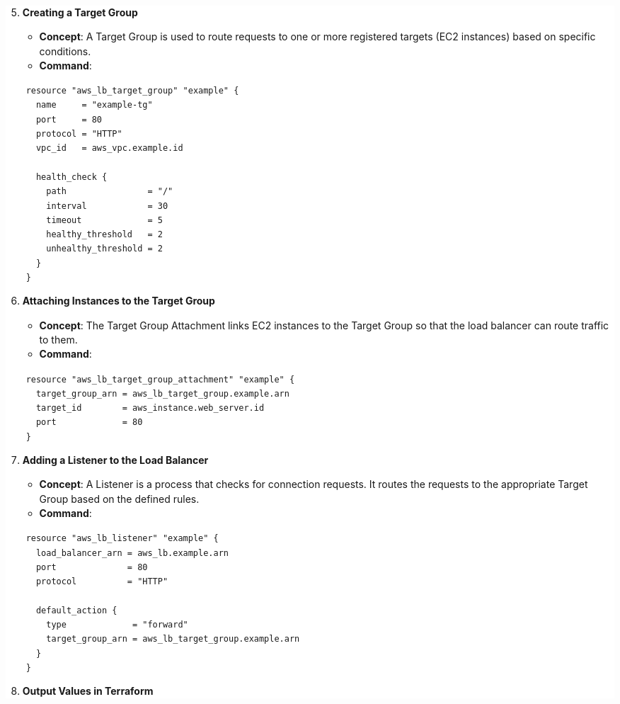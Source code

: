 5. **Creating a Target Group**

   - **Concept**: A Target Group is used to route requests to one or more registered targets (EC2 instances) based on specific conditions.
   - **Command**:
 ```hcl
     resource "aws_lb_target_group" "example" {
       name     = "example-tg"
       port     = 80
       protocol = "HTTP"
       vpc_id   = aws_vpc.example.id

       health_check {
         path                = "/"
         interval            = 30
         timeout             = 5
         healthy_threshold   = 2
         unhealthy_threshold = 2
       }
     }
 ```

6. **Attaching Instances to the Target Group**

   - **Concept**: The Target Group Attachment links EC2 instances to the Target Group so that the load balancer can route traffic to them.
   - **Command**:
 ```hcl
     resource "aws_lb_target_group_attachment" "example" {
       target_group_arn = aws_lb_target_group.example.arn
       target_id        = aws_instance.web_server.id
       port             = 80
     }
 ```

7. **Adding a Listener to the Load Balancer**

   - **Concept**: A Listener is a process that checks for connection requests. It routes the requests to the appropriate Target Group based on the defined rules.
   - **Command**:
 ```hcl
     resource "aws_lb_listener" "example" {
       load_balancer_arn = aws_lb.example.arn
       port              = 80
       protocol          = "HTTP"

       default_action {
         type             = "forward"
         target_group_arn = aws_lb_target_group.example.arn
       }
     }
 ```

8. **Output Values in Terraform**
